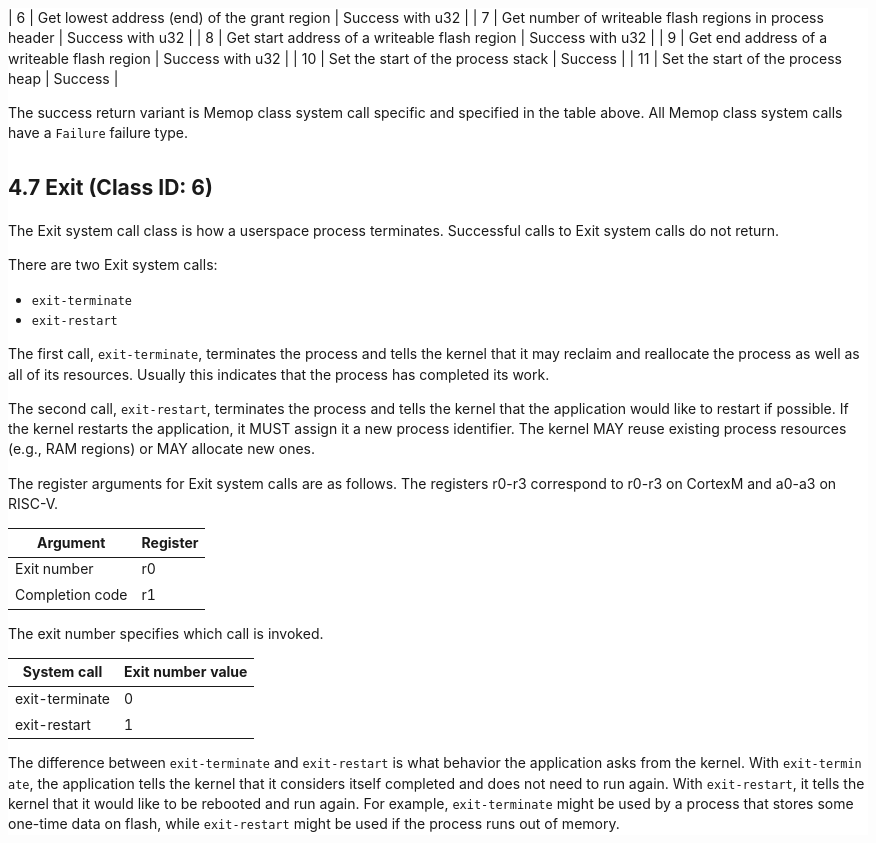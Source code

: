 | 6               | Get lowest address (end) of the grant region            | Success with u32 |
| 7               | Get number of writeable flash regions in process header | Success with u32 |
| 8               | Get start address of a writeable flash region           | Success with u32 |
| 9               | Get end address of a writeable flash region             | Success with u32 |
| 10              | Set the start of the process stack                      | Success          |
| 11              | Set the start of the process heap                       | Success          |

The success return variant is Memop class system call specific and
specified in the table above. All Memop class system calls have a
`Failure` failure type.

4.7 Exit (Class ID: 6)
--------------------------------

The Exit system call class is how a userspace process terminates.
Successful calls to Exit system calls do not return.

There are two Exit system calls:
  - `exit-terminate`
  - `exit-restart`

The first call, `exit-terminate`, terminates the process and tells the
kernel that it may reclaim and reallocate the process as well as all of its
resources. Usually this indicates that the process has completed
its work.

The second call, `exit-restart`, terminates the process and tells the kernel
that the application would like to restart if possible. If the kernel
restarts the application, it MUST assign it a new process identifier. The
kernel MAY reuse existing process resources (e.g., RAM regions) or MAY
allocate new ones.

The register arguments for Exit system calls are as follows. The registers
r0-r3 correspond to r0-r3 on CortexM and a0-a3 on RISC-V.

| Argument         | Register |
|------------------|----------|
| Exit number      | r0       |
| Completion code  | r1       |

The exit number specifies which call is invoked.

| System call     | Exit number value |
|-----------------|-------------------|
| exit-terminate  |                 0 |
| exit-restart    |                 1 |

The difference between `exit-terminate` and `exit-restart` is what behavior
the application asks from the kernel. With `exit-terminate`, the application
tells the kernel that it considers itself completed and does not need to run
again. With `exit-restart`, it tells the kernel that it would like to be
rebooted and run again. For example, `exit-terminate` might be used by a
process that stores some one-time data on flash, while `exit-restart` might
be used if the process runs out of memory.
